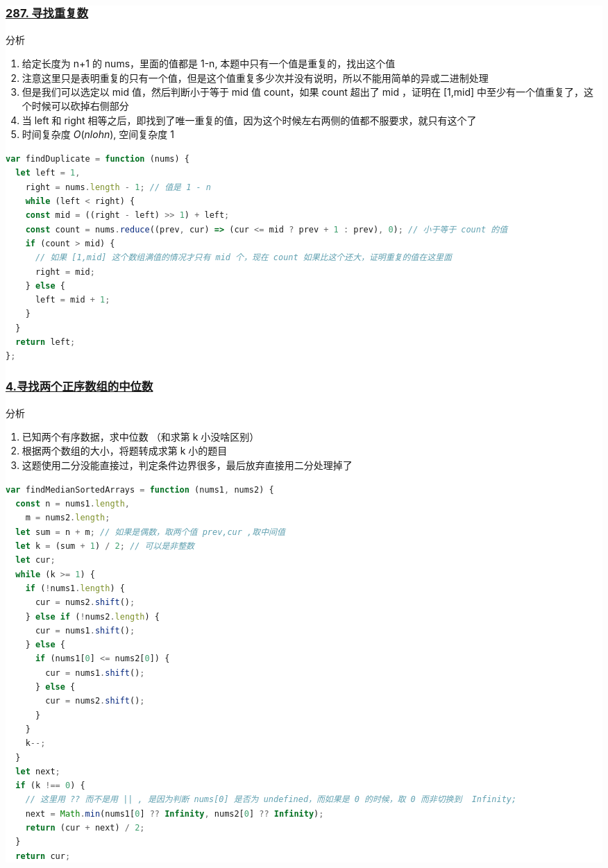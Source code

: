 ### [287. 寻找重复数](https://leetcode-cn.com/problems/find-the-duplicate-number/solution/er-fen-by-jzsq_lyx-5lbc/)

分析
1. 给定长度为 n+1 的 nums，里面的值都是 1-n, 本题中只有一个值是重复的，找出这个值
2. 注意这里只是表明重复的只有一个值，但是这个值重复多少次并没有说明，所以不能用简单的异或二进制处理
3. 但是我们可以选定以 mid 值，然后判断小于等于 mid 值 count，如果 count 超出了 mid ，证明在 [1,mid] 中至少有一个值重复了，这个时候可以砍掉右侧部分
4. 当 left 和 right 相等之后，即找到了唯一重复的值，因为这个时候左右两侧的值都不服要求，就只有这个了
5. 时间复杂度 ${O(nlohn)}$, 空间复杂度 ${1}$
```javascript
var findDuplicate = function (nums) {
  let left = 1,
    right = nums.length - 1; // 值是 1 - n
    while (left < right) {
    const mid = ((right - left) >> 1) + left;
    const count = nums.reduce((prev, cur) => (cur <= mid ? prev + 1 : prev), 0); // 小于等于 count 的值
    if (count > mid) {
      // 如果 [1,mid] 这个数组满值的情况才只有 mid 个，现在 count 如果比这个还大，证明重复的值在这里面
      right = mid;
    } else {
      left = mid + 1;
    }
  }
  return left;
};
```

### [4.寻找两个正序数组的中位数](https://leetcode-cn.com/problems/median-of-two-sorted-arrays/solution/xun-zhao-liang-ge-you-xu-shu-zu-de-zhong-wei-s-114/)

分析
1. 已知两个有序数据，求中位数 （和求第 k 小没啥区别）
2. 根据两个数组的大小，将题转成求第 k 小的题目
3. 这题使用二分没能直接过，判定条件边界很多，最后放弃直接用二分处理掉了


```javascript
var findMedianSortedArrays = function (nums1, nums2) {
  const n = nums1.length,
    m = nums2.length;
  let sum = n + m; // 如果是偶数，取两个值 prev,cur ,取中间值
  let k = (sum + 1) / 2; // 可以是非整数
  let cur;
  while (k >= 1) {
    if (!nums1.length) {
      cur = nums2.shift();
    } else if (!nums2.length) {
      cur = nums1.shift();
    } else {
      if (nums1[0] <= nums2[0]) {
        cur = nums1.shift();
      } else {
        cur = nums2.shift();
      }
    }
    k--;
  }
  let next;
  if (k !== 0) {
    // 这里用 ?? 而不是用 || , 是因为判断 nums[0] 是否为 undefined，而如果是 0 的时候，取 0 而非切换到  Infinity;
    next = Math.min(nums1[0] ?? Infinity, nums2[0] ?? Infinity);
    return (cur + next) / 2;
  }
  return cur;
```